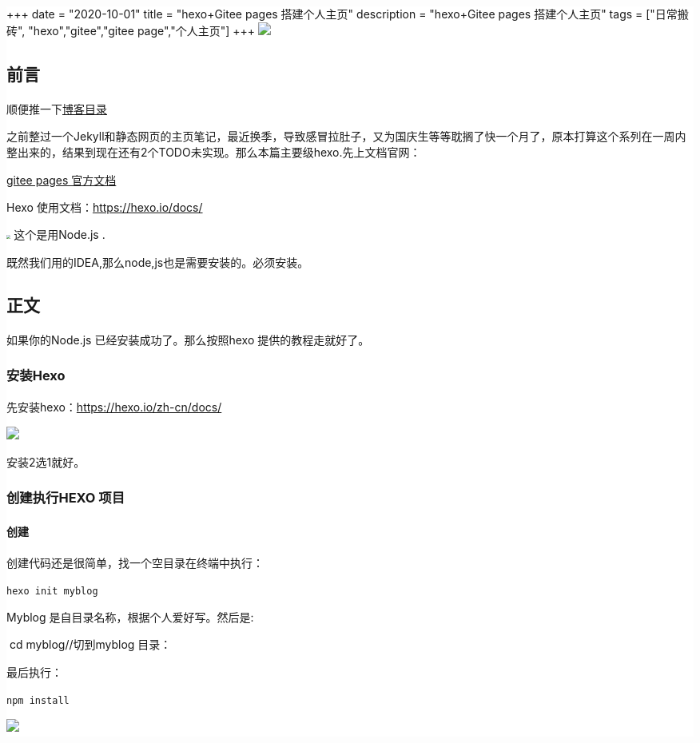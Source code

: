 +++
date = "2020-10-01"
title = "hexo+Gitee pages 搭建个人主页"
description = "hexo+Gitee pages 搭建个人主页"
tags = ["日常搬砖", "hexo","gitee","gitee page","个人主页"]
+++
![](https://gitee.com/lalalaxiaowifi/pictures/raw/master/image/%E6%97%A5%E5%B8%B8%E6%90%AC%E7%A0%96%E5%A4%B4.png)

## 前言

顺便推一下[博客目录](https://gitee.com/lalalaxiaowifi/pictures) 

之前整过一个Jekyll和静态网页的主页笔记，最近换季，导致感冒拉肚子，又为国庆生等等耽搁了快一个月了，原本打算这个系列在一周内整出来的，结果到现在还有2个TODO未实现。那么本篇主要级hexo.先上文档官网：

[gitee pages 官方文档](https://gitee.com/help/articles/4136#article-header0)  

Hexo 使用文档：https://hexo.io/docs/

<img src="https://gitee.com/lalalaxiaowifi/pictures/raw/master/image/20201009104008.png" style="zoom:33%;" />  这个是用Node.js .

既然我们用的IDEA,那么node,js也是需要安装的。必须安装。

## 正文

如果你的Node.js 已经安装成功了。那么按照hexo  提供的教程走就好了。

### 安装Hexo

先安装hexo：https://hexo.io/zh-cn/docs/

![](https://gitee.com/lalalaxiaowifi/pictures/raw/master/image/20201009110155.png)

安装2选1就好。

### 创建执行HEXO 项目

#### 创建

创建代码还是很简单，找一个空目录在终端中执行：

```
hexo init myblog
```

Myblog 是自目录名称，根据个人爱好写。然后是:

​	cd myblog//切到myblog 目录：

最后执行：

```
npm install
```

![](https://gitee.com/lalalaxiaowifi/pictures/raw/master/image/20201009111347.png) 
